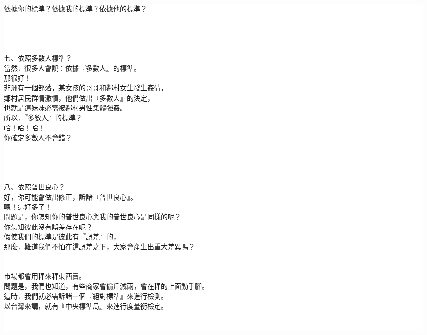 <div>依據你的標準？依據我的標準？依據他的標準？</div>

<div>&nbsp;</div>

<div>&nbsp;</div>

<div>&nbsp;</div>

<div>&nbsp;</div>

<div>七、依照多數人標準？</div>

<div>當然，很多人會說：依據『多數人』的標準。</div>

<div>那很好！</div>

<div>非洲有一個部落，某女孩的哥哥和鄰村女生發生姦情，</div>

<div>鄰村居民群情激憤，他們做出『多數人』的決定，</div>

<div>也就是這妹妹必需被鄰村男性集體強姦。</div>

<div>所以，『多數人』的標準？</div>

<div>哈！哈！哈！</div>

<div>你確定多數人不會錯？</div>

<div>&nbsp;</div>

<div>&nbsp;</div>

<div>&nbsp;</div>

<div>&nbsp;</div>

<div>八、依照普世良心？</div>

<div>好，你可能會做出修正，訴諸『普世良心』。</div>

<div>嗯！這好多了！</div>

<div>問題是，你怎知你的普世良心與我的普世良心是同樣的呢？</div>

<div>你怎知彼此沒有誤差存在呢？</div>

<div>假使我們的標準是彼此有『誤差』的，</div>

<div>那麼，難道我們不怕在這誤差之下，大家會產生出重大差異嗎？</div>

<div>&nbsp;</div>

<div>&nbsp;</div>

<div>市場都會用秤來秤東西賣。</div>

<div>問題是，我們也知道，有些商家會偷斤減兩，會在秤的上面動手腳。</div>

<div>這時，我們就必需訴諸一個『絕對標準』來進行檢測。</div>

<div>以台灣來講，就有『中央標準局』來進行度量衡檢定。</div>

<div>&nbsp;</div>

<div>&nbsp;</div>
